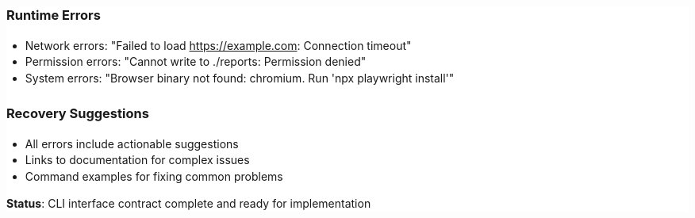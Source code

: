 ### Runtime Errors
- Network errors: "Failed to load https://example.com: Connection timeout"
- Permission errors: "Cannot write to ./reports: Permission denied"
- System errors: "Browser binary not found: chromium. Run 'npx playwright install'"

### Recovery Suggestions
- All errors include actionable suggestions
- Links to documentation for complex issues
- Command examples for fixing common problems

**Status**: CLI interface contract complete and ready for implementation